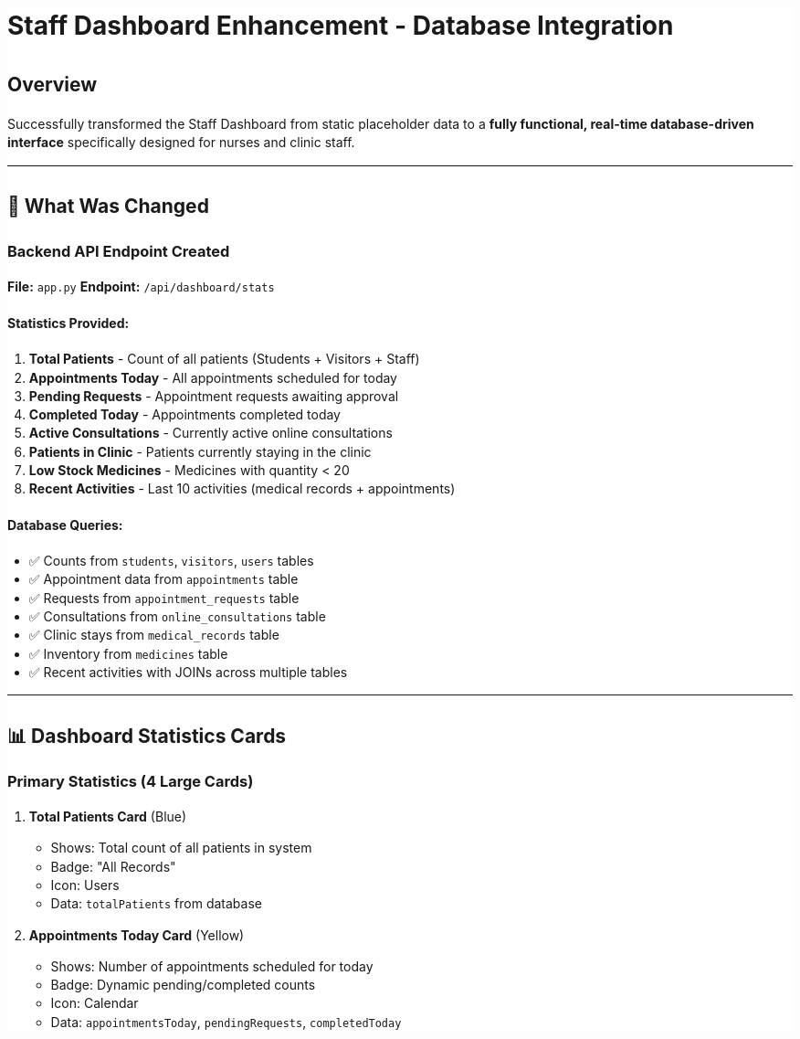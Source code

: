# Staff Dashboard Enhancement - Database Integration

## Overview
Successfully transformed the Staff Dashboard from static placeholder data to a **fully functional, real-time database-driven interface** specifically designed for nurses and clinic staff.

---

## 🎯 What Was Changed

### **Backend API Endpoint Created**
**File:** `app.py`
**Endpoint:** `/api/dashboard/stats`

#### Statistics Provided:
1. **Total Patients** - Count of all patients (Students + Visitors + Staff)
2. **Appointments Today** - All appointments scheduled for today
3. **Pending Requests** - Appointment requests awaiting approval
4. **Completed Today** - Appointments completed today
5. **Active Consultations** - Currently active online consultations
6. **Patients in Clinic** - Patients currently staying in the clinic
7. **Low Stock Medicines** - Medicines with quantity < 20
8. **Recent Activities** - Last 10 activities (medical records + appointments)

#### Database Queries:
- ✅ Counts from `students`, `visitors`, `users` tables
- ✅ Appointment data from `appointments` table
- ✅ Requests from `appointment_requests` table
- ✅ Consultations from `online_consultations` table
- ✅ Clinic stays from `medical_records` table
- ✅ Inventory from `medicines` table
- ✅ Recent activities with JOINs across multiple tables

---

## 📊 Dashboard Statistics Cards

### **Primary Statistics (4 Large Cards)**

1. **Total Patients Card** (Blue)
   - Shows: Total count of all patients in system
   - Badge: "All Records"
   - Icon: Users
   - Data: `totalPatients` from database

2. **Appointments Today Card** (Yellow)
   - Shows: Number of appointments scheduled for today
   - Badge: Dynamic pending/completed counts
   - Icon: Calendar
   - Data: `appointmentsToday`, `pendingRequests`, `completedToday`
